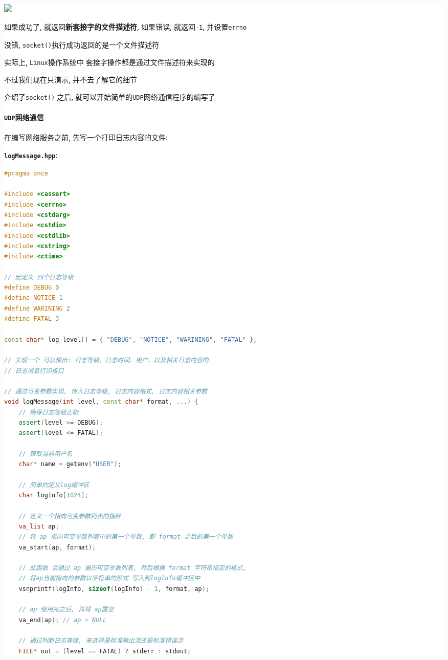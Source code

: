 ![ ](https://dxyt-july-image.oss-cn-beijing.aliyuncs.com/202306301754510.webp)

如果成功了, 就返回**新套接字的文件描述符**, 如果错误, 就返回`-1`, 并设置`errno`

没错, `socket()`执行成功返回的是一个文件描述符

实际上, `Linux`操作系统中 套接字操作都是通过文件描述符来实现的

不过我们现在只演示, 并不去了解它的细节

介绍了`socket()` 之后, 就可以开始简单的`UDP`网络通信程序的编写了

#### `UDP`网络通信

在编写网络服务之前, 先写一个打印日志内容的文件:

**`logMessage.hpp`**:

```cpp
#pragma once

#include <cassert>
#include <cerrno>
#include <cstdarg>
#include <cstdio>
#include <cstdlib>
#include <cstring>
#include <ctime>

// 宏定义 四个日志等级
#define DEBUG 0
#define NOTICE 1
#define WARINING 2
#define FATAL 3

const char* log_level[] = { "DEBUG", "NOTICE", "WARINING", "FATAL" };

// 实现一个 可以输出: 日志等级、日志时间、用户、以及相关日志内容的
// 日志消息打印接口

// 通过可变参数实现, 传入日志等级, 日志内容格式, 日志内容相关参数
void logMessage(int level, const char* format, ...) {
	// 确保日志等级正确
	assert(level >= DEBUG);
	assert(level <= FATAL);

	// 获取当前用户名
	char* name = getenv("USER");

	// 简单的定义log缓冲区
	char logInfo[1024];

	// 定义一个指向可变参数列表的指针
	va_list ap;
	// 将 ap 指向可变参数列表中的第一个参数, 即 format 之后的第一个参数
	va_start(ap, format);

	// 此函数 会通过 ap 遍历可变参数列表, 然后根据 format 字符串指定的格式,
	// 将ap当前指向的参数以字符串的形式 写入到logInfo缓冲区中
	vsnprintf(logInfo, sizeof(logInfo) - 1, format, ap);

	// ap 使用完之后, 再将 ap置空
	va_end(ap); // ap = NULL

	// 通过判断日志等级, 来选择是标准输出流还是标准错误流
	FILE* out = (level == FATAL) ? stderr : stdout;

```